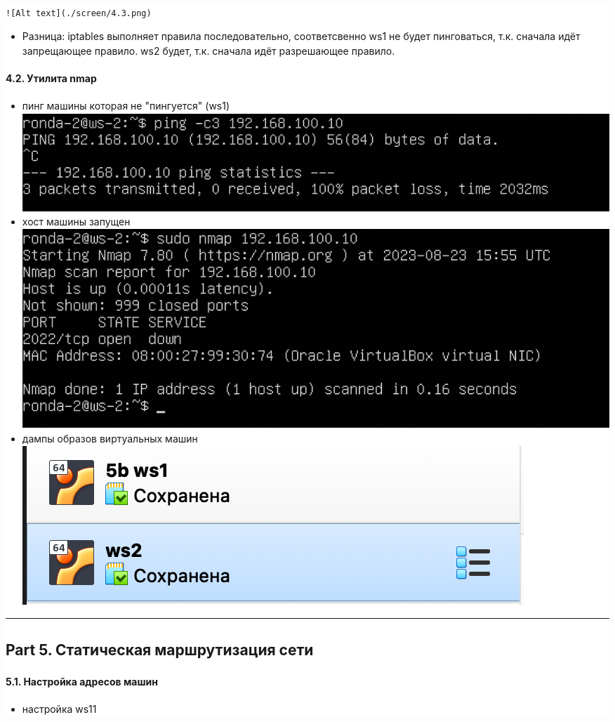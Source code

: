     ![Alt text](./screen/4.3.png)
- Разница: iptables выполняет правила последовательно, соответсвенно ws1 не будет пинговаться, т.к. сначала идёт запрещающее правило. ws2 будет, т.к. сначала идёт разрешающее правило.

#### 4.2. Утилита nmap
- пинг машины  которая не "пингуется" (ws1)
    ![Alt text](./screen/4.4.png)
- хост машины запущен
    ![Alt text](./screen/4.5.png)
- дампы образов виртуальных машин
    ![Alt text](./screen/4.6.png)
---
## Part 5. Статическая маршрутизация сети
#### 5.1. Настройка адресов машин
- настройка ws11